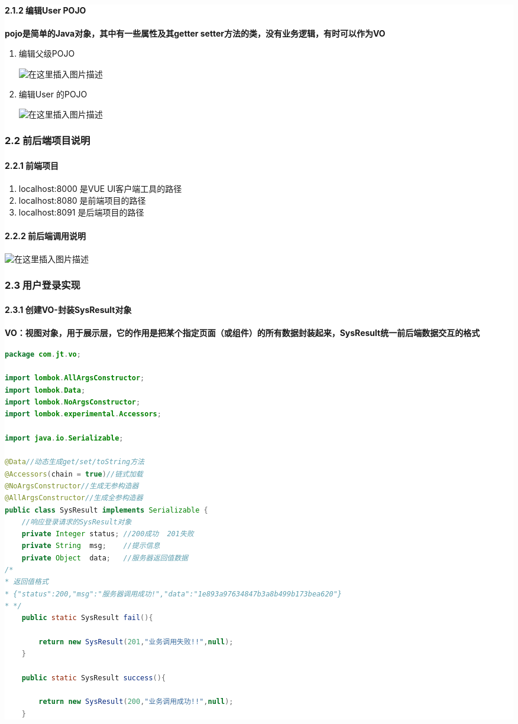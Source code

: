 

#### 2.1.2 编辑User POJO

**pojo是简单的Java对象，其中有一些属性及其getter setter方法的类，没有业务逻辑，有时可以作为VO**

1. 编辑父级POJO
   
   ![在这里插入图片描述](https://img-blog.csdnimg.cn/8bd66b753177470cae39d0cd94737f00.png?x-oss-process=image/watermark,type_d3F5LXplbmhlaQ,shadow_50,text_Q1NETiBA6Zeq6ICA5aSq6Ziz,size_20,color_FFFFFF,t_70,g_se,x_16)
   
2. 编辑User 的POJO
   
   ![在这里插入图片描述](https://img-blog.csdnimg.cn/02b257c5b30b414cb717422e712a7097.png?x-oss-process=image/watermark,type_d3F5LXplbmhlaQ,shadow_50,text_Q1NETiBA6Zeq6ICA5aSq6Ziz,size_20,color_FFFFFF,t_70,g_se,x_16)

### 2.2 前后端项目说明

#### 2.2.1 前端项目

1. localhost:8000 是VUE UI客户端工具的路径
2. localhost:8080 是前端项目的路径
3. localhost:8091 是后端项目的路径

#### 2.2.2 前后端调用说明

![在这里插入图片描述](https://img-blog.csdnimg.cn/79969be3525247459fb9fd55a4ac7f90.png?x-oss-process=image/watermark,type_d3F5LXplbmhlaQ,shadow_50,text_Q1NETiBA6Zeq6ICA5aSq6Ziz,size_20,color_FFFFFF,t_70,g_se,x_16)

### 2.3 用户登录实现

#### 2.3.1 创建VO-封装SysResult对象

**VO：视图对象，用于展示层，它的作用是把某个指定页面（或组件）的所有数据封装起来，SysResult统一前后端数据交互的格式**

```java
package com.jt.vo;

import lombok.AllArgsConstructor;
import lombok.Data;
import lombok.NoArgsConstructor;
import lombok.experimental.Accessors;

import java.io.Serializable;

@Data//动态生成get/set/toString方法
@Accessors(chain = true)//链式加载
@NoArgsConstructor//生成无参构造器
@AllArgsConstructor//生成全参构造器
public class SysResult implements Serializable {
    //响应登录请求的SysResult对象
    private Integer status; //200成功  201失败
    private String  msg;    //提示信息
    private Object  data;   //服务器返回值数据
/*
* 返回值格式
* {"status":200,"msg":"服务器调用成功!","data":"1e893a97634847b3a8b499b173bea620"}
* */
    public static SysResult fail(){

        return new SysResult(201,"业务调用失败!!",null);
    }

    public static SysResult success(){

        return new SysResult(200,"业务调用成功!!",null);
    }


```